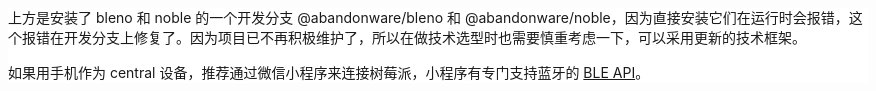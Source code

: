 上方是安装了 bleno 和 noble 的一个开发分支 @abandonware/bleno 和 @abandonware/noble，因为直接安装它们在运行时会报错，这个报错在开发分支上修复了。因为项目已不再积极维护了，所以在做技术选型时也需要慎重考虑一下，可以采用更新的技术框架。

如果用手机作为 central 设备，推荐通过微信小程序来连接树莓派，小程序有专门支持蓝牙的 [BLE API](https://developers.weixin.qq.com/miniprogram/dev/api/device/bluetooth-ble/wx.writeBLECharacteristicValue.html)。